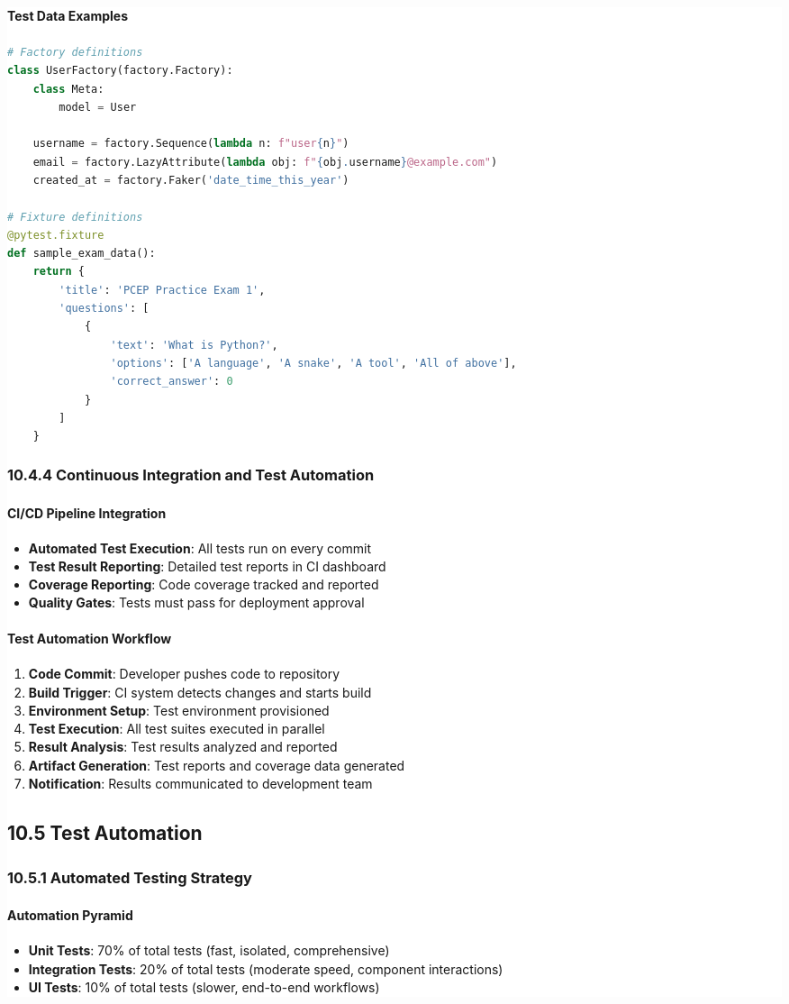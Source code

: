 #### Test Data Examples
```python
# Factory definitions
class UserFactory(factory.Factory):
    class Meta:
        model = User
    
    username = factory.Sequence(lambda n: f"user{n}")
    email = factory.LazyAttribute(lambda obj: f"{obj.username}@example.com")
    created_at = factory.Faker('date_time_this_year')

# Fixture definitions
@pytest.fixture
def sample_exam_data():
    return {
        'title': 'PCEP Practice Exam 1',
        'questions': [
            {
                'text': 'What is Python?',
                'options': ['A language', 'A snake', 'A tool', 'All of above'],
                'correct_answer': 0
            }
        ]
    }
```

### 10.4.4 Continuous Integration and Test Automation

#### CI/CD Pipeline Integration
- **Automated Test Execution**: All tests run on every commit
- **Test Result Reporting**: Detailed test reports in CI dashboard
- **Coverage Reporting**: Code coverage tracked and reported
- **Quality Gates**: Tests must pass for deployment approval

#### Test Automation Workflow
1. **Code Commit**: Developer pushes code to repository
2. **Build Trigger**: CI system detects changes and starts build
3. **Environment Setup**: Test environment provisioned
4. **Test Execution**: All test suites executed in parallel
5. **Result Analysis**: Test results analyzed and reported
6. **Artifact Generation**: Test reports and coverage data generated
7. **Notification**: Results communicated to development team

## 10.5 Test Automation

### 10.5.1 Automated Testing Strategy

#### Automation Pyramid
- **Unit Tests**: 70% of total tests (fast, isolated, comprehensive)
- **Integration Tests**: 20% of total tests (moderate speed, component interactions)
- **UI Tests**: 10% of total tests (slower, end-to-end workflows)
